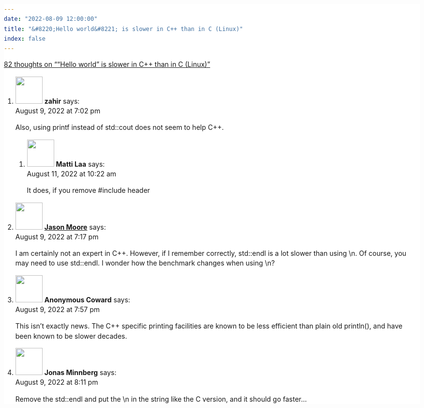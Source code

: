 ```yaml
---
date: "2022-08-09 12:00:00"
title: "&#8220;Hello world&#8221; is slower in C++ than in C (Linux)"
index: false
---
```


[82 thoughts on &ldquo;&#8220;Hello world&#8221; is slower in C++ than in C (Linux)&rdquo;](/lemire/blog/2022/08-09-hello-world-is-slower-in-c-than-in-c-linux)

<ol class="comment-list">
<li id="comment-642441" class="comment even thread-even depth-1 parent">
<div class="comment-author vcard">
<img alt src="https://secure.gravatar.com/avatar/7b6f84b044d71985a9f3812b66d226b2?s=56&#038;d=mm&#038;r=g" srcset="https://secure.gravatar.com/avatar/7b6f84b044d71985a9f3812b66d226b2?s=112&#038;d=mm&#038;r=g 2x" class="avatar avatar-56 photo" height="56" width="56" decoding="async" /> <b class="fn">zahir</b> <span class="says">says:</span> </div>
<div class="comment-metadata"><time datetime="2022-08-09T19:02:35+00:00">August 9, 2022 at 7:02 pm</time></a> </div>
<div class="comment-content">
<p>Also, using printf instead of std::cout does not seem to help C++.</p>
</div>
<ol class="children">
<li id="comment-642633" class="comment odd alt depth-2">
<div class="comment-author vcard">
<img alt src="https://secure.gravatar.com/avatar/fe350affd9113f805fd84d1ab46dc3af?s=56&#038;d=mm&#038;r=g" srcset="https://secure.gravatar.com/avatar/fe350affd9113f805fd84d1ab46dc3af?s=112&#038;d=mm&#038;r=g 2x" class="avatar avatar-56 photo" height="56" width="56" decoding="async" /> <b class="fn">Matti Laa</b> <span class="says">says:</span> </div>
<div class="comment-metadata"><time datetime="2022-08-11T10:22:55+00:00">August 11, 2022 at 10:22 am</time></a> </div>
<div class="comment-content">
<p>It does, if you remove #include header</p>
</div>
</li>
</ol>
</li>
<li id="comment-642443" class="comment even thread-odd thread-alt depth-1">
<div class="comment-author vcard">
<img alt src="https://secure.gravatar.com/avatar/72b09308205d0307392ee56808861fc6?s=56&#038;d=mm&#038;r=g" srcset="https://secure.gravatar.com/avatar/72b09308205d0307392ee56808861fc6?s=112&#038;d=mm&#038;r=g 2x" class="avatar avatar-56 photo" height="56" width="56" loading="lazy" decoding="async" /> <b class="fn"><a href="http://aindien.com" class="url" rel="ugc external nofollow">Jason Moore</a></b> <span class="says">says:</span> </div>
<div class="comment-metadata"><time datetime="2022-08-09T19:17:27+00:00">August 9, 2022 at 7:17 pm</time></a> </div>
<div class="comment-content">
<p>I am certainly not an expert in C++. However, if I remember correctly, std::endl is a lot slower than using \n. Of course, you may need to use std::endl. I wonder how the benchmark changes when using \n?</p>
</div>
</li>
<li id="comment-642448" class="comment odd alt thread-even depth-1">
<div class="comment-author vcard">
<img alt src="https://secure.gravatar.com/avatar/5c092f97951bd950f147ecac588a10fd?s=56&#038;d=mm&#038;r=g" srcset="https://secure.gravatar.com/avatar/5c092f97951bd950f147ecac588a10fd?s=112&#038;d=mm&#038;r=g 2x" class="avatar avatar-56 photo" height="56" width="56" loading="lazy" decoding="async" /> <b class="fn">Anonymous Coward</b> <span class="says">says:</span> </div>
<div class="comment-metadata"><time datetime="2022-08-09T19:57:48+00:00">August 9, 2022 at 7:57 pm</time></a> </div>
<div class="comment-content">
<p>This isn&rsquo;t exactly news. The C++ specific printing facilities are known to be less efficient than plain old println(), and have been known to be slower decades.</p>
</div>
</li>
<li id="comment-642449" class="comment even thread-odd thread-alt depth-1 parent">
<div class="comment-author vcard">
<img alt src="https://secure.gravatar.com/avatar/956a7ed419af521ff33cd7ae50b80b5b?s=56&#038;d=mm&#038;r=g" srcset="https://secure.gravatar.com/avatar/956a7ed419af521ff33cd7ae50b80b5b?s=112&#038;d=mm&#038;r=g 2x" class="avatar avatar-56 photo" height="56" width="56" loading="lazy" decoding="async" /> <b class="fn">Jonas Minnberg</b> <span class="says">says:</span> </div>
<div class="comment-metadata"><time datetime="2022-08-09T20:11:58+00:00">August 9, 2022 at 8:11 pm</time></a> </div>
<div class="comment-content">
<p>Remove the std::endl and put the \n in the string like the C version, and it should go faster&#8230;</p>